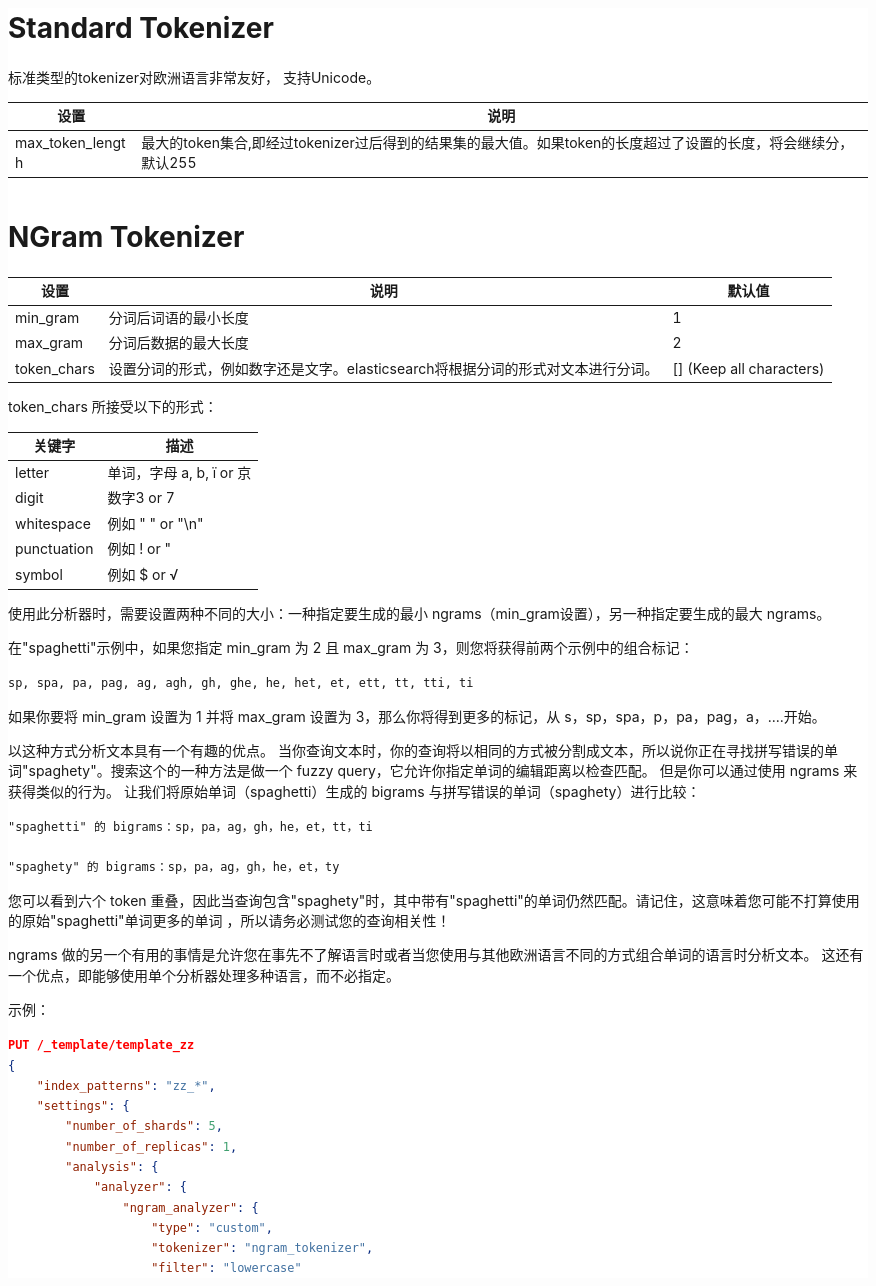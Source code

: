 # Standard Tokenizer

标准类型的tokenizer对欧洲语言非常友好， 支持Unicode。

|设置|说明|
|--|--|
|max_token_length|最大的token集合,即经过tokenizer过后得到的结果集的最大值。如果token的长度超过了设置的长度，将会继续分，默认255|

# NGram Tokenizer
|设置|说明|默认值|
|--|--|--|
|min_gram|分词后词语的最小长度|1|
|max_gram|分词后数据的最大长度|2|
|token_chars|设置分词的形式，例如数字还是文字。elasticsearch将根据分词的形式对文本进行分词。|[] (Keep all characters)|

token_chars 所接受以下的形式：

|关键字|描述|
|--|--|
|letter|单词，字母 a, b, ï or 京|
|digit|数字3 or 7|
|whitespace|例如 " " or "\n"|
|punctuation|例如 ! or "|
|symbol|例如 $ or √|

使用此分析器时，需要设置两种不同的大小：一种指定要生成的最小 ngrams（min_gram设置），另一种指定要生成的最大 ngrams。

在"spaghetti"示例中，如果您指定 min_gram 为 2 且 max_gram 为 3，则您将获得前两个示例中的组合标记：
```
sp, spa, pa, pag, ag, agh, gh, ghe, he, het, et, ett, tt, tti, ti
```

如果你要将 min_gram 设置为 1 并将 max_gram 设置为 3，那么你将得到更多的标记，从 s，sp，spa，p，pa，pag，a，....开始。

以这种方式分析文本具有一个有趣的优点。 当你查询文本时，你的查询将以相同的方式被分割成文本，所以说你正在寻找拼写错误的单词"spaghety"。搜索这个的一种方法是做一个 fuzzy query，它允许你指定单词的编辑距离以检查匹配。 但是你可以通过使用 ngrams 来获得类似的行为。 让我们将原始单词（spaghetti）生成的 bigrams 与拼写错误的单词（spaghety）进行比较：
```
"spaghetti" 的 bigrams：sp，pa，ag，gh，he，et，tt，ti

"spaghety" 的 bigrams：sp，pa，ag，gh，he，et，ty
```

您可以看到六个 token 重叠，因此当查询包含"spaghety"时，其中带有"spaghetti"的单词仍然匹配。请记住，这意味着您可能不打算使用的原始"spaghetti"单词更多的单词 ，所以请务必测试您的查询相关性！

ngrams 做的另一个有用的事情是允许您在事先不了解语言时或者当您使用与其他欧洲语言不同的方式组合单词的语言时分析文本。 这还有一个优点，即能够使用单个分析器处理多种语言，而不必指定。

示例：
```json
PUT /_template/template_zz
{
	"index_patterns": "zz_*",
	"settings": {
		"number_of_shards": 5,
		"number_of_replicas": 1,
		"analysis": {
			"analyzer": {
				"ngram_analyzer": {
					"type": "custom",
					"tokenizer": "ngram_tokenizer",
					"filter": "lowercase"
```